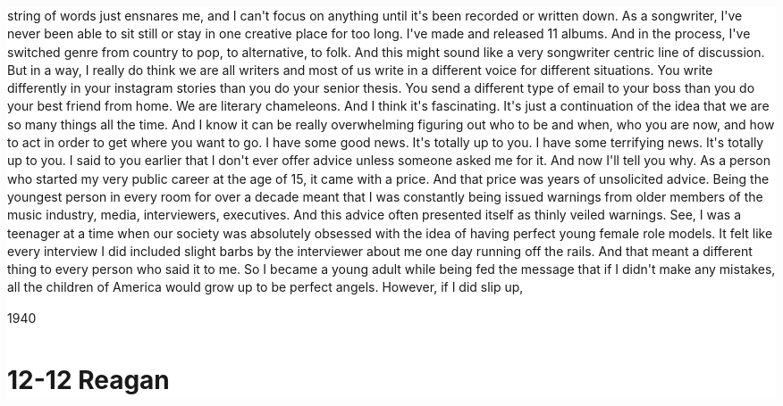 string of words just ensnares me, and I can't focus on anything until it's been recorded or written down. As a songwriter, I've never been able to sit still or stay in one creative place for too long. I've made and released 11 albums. And in the process, I've switched genre from country to pop, to alternative, to folk. And this might sound like a very songwriter centric line of discussion. But in a way, I really do think we are all writers and most of us write in a different voice for different situations. You write differently in your instagram stories than you do your senior thesis. You send a different type of email to your boss than you do your best friend from home. We are literary chameleons. And I think it's fascinating. It's just a continuation of the idea that we are so many things all the time. And I know it can be really overwhelming figuring out who to be and when, who you are now, and how to act in order to get where you want to go. I have some good news. It's totally up to you. I have some terrifying news. It's totally up to you. I said to you earlier that I don't ever offer advice unless someone asked me for it. And now I'll tell you why. As a person who started my very public career at the age of 15, it came with a price. And that price was years of unsolicited advice. Being the youngest person in every room for over a decade meant that I was constantly being issued warnings from older members of the music industry, media, interviewers, executives. And this advice often presented itself as thinly veiled warnings. See, I was a teenager at a time when our society was absolutely obsessed with the idea of having perfect young female role models. It felt like every interview I did included slight barbs by the interviewer about me one day running off the rails. And that meant a different thing to every person who said it to me. So I became a young adult while being fed the message that if I didn't make any mistakes, all the children of America would grow up to be perfect angels. However, if I did slip up,





1940










































# 12-12 Reagan
